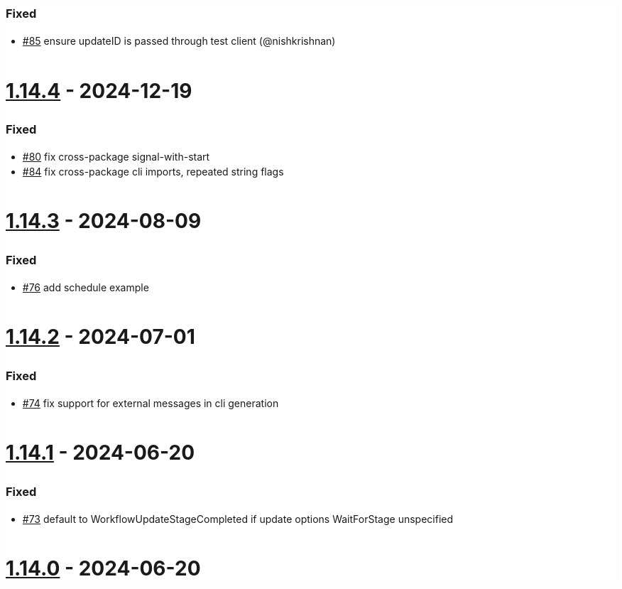 ### Fixed

- [#85](https://github.com/cludden/protoc-gen-go-temporal/pull/85) ensure updateID is passed through test client (@nishkrishnan)



# [1.14.4](https://github.com/cludden/protoc-gen-go-temporal/releases/tag/v1.14.4) - 2024-12-19

### Fixed

- [#80](https://github.com/cludden/protoc-gen-go-temporal/pull/80) fix cross-package signal-with-start
- [#84](https://github.com/cludden/protoc-gen-go-temporal/pull/84) fix cross-package cli imports, repeated string flags 



# [1.14.3](https://github.com/cludden/protoc-gen-go-temporal/releases/tag/v1.14.3) - 2024-08-09

### Fixed
- [#76](https://github.com/cludden/protoc-gen-go-temporal/pull/76) add schedule example



# [1.14.2](https://github.com/cludden/protoc-gen-go-temporal/releases/tag/v1.14.2) - 2024-07-01

### Fixed

- [#74](https://github.com/cludden/protoc-gen-go-temporal/pull/74) fix support for external messages in cli generation



# [1.14.1](https://github.com/cludden/protoc-gen-go-temporal/releases/tag/v1.14.1) - 2024-06-20

### Fixed

- [#73](https://github.com/cludden/protoc-gen-go-temporal/pull/73) default to WorkflowUpdateStageCompleted if update options WaitForStage unspecified



# [1.14.0](https://github.com/cludden/protoc-gen-go-temporal/releases/tag/v1.14.0) - 2024-06-20
